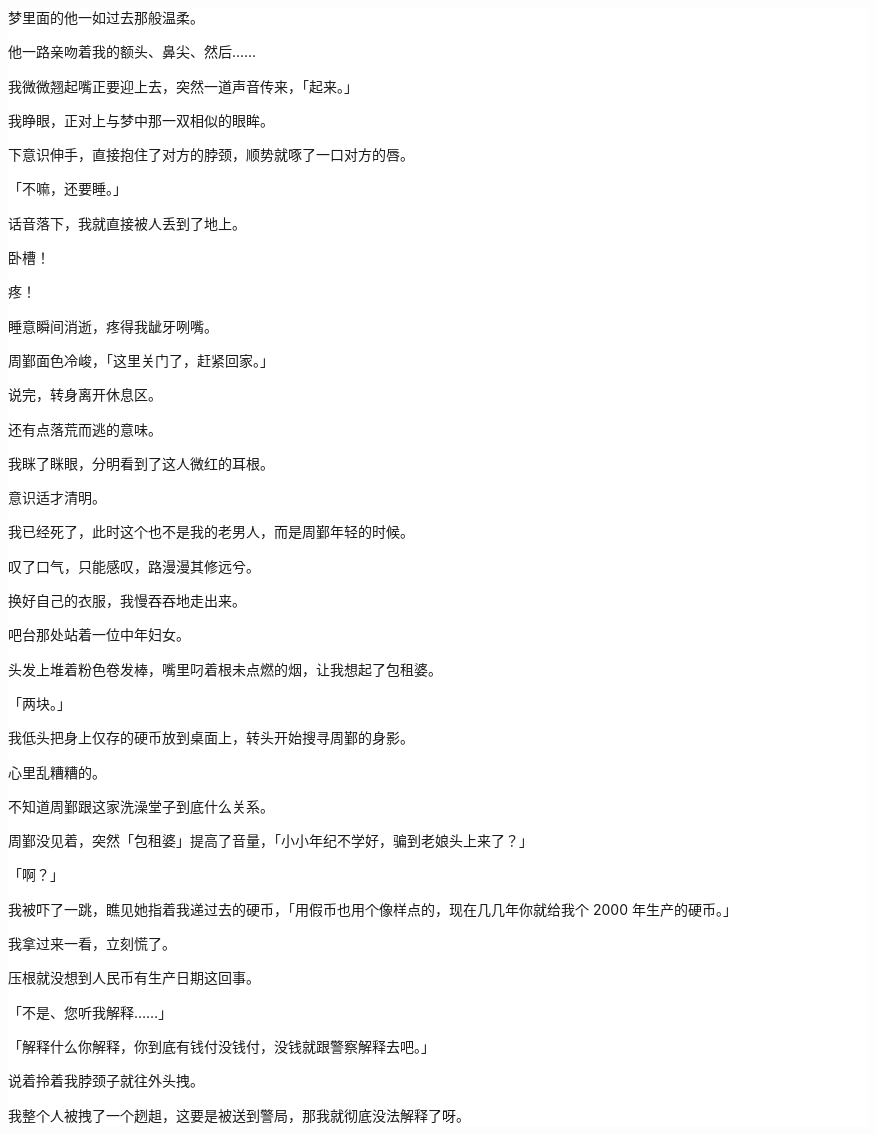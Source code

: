 梦里面的他一如过去那般温柔。

他一路亲吻着我的额头、鼻尖、然后……

我微微翘起嘴正要迎上去，突然一道声音传来，「起来。」

我睁眼，正对上与梦中那一双相似的眼眸。

下意识伸手，直接抱住了对方的脖颈，顺势就啄了一口对方的唇。

「不嘛，还要睡。」

话音落下，我就直接被人丢到了地上。

卧槽！

疼！

睡意瞬间消逝，疼得我龇牙咧嘴。

周鄞面色冷峻，「这里关门了，赶紧回家。」

说完，转身离开休息区。

还有点落荒而逃的意味。

我眯了眯眼，分明看到了这人微红的耳根。

意识适才清明。

我已经死了，此时这个也不是我的老男人，而是周鄞年轻的时候。

叹了口气，只能感叹，路漫漫其修远兮。

换好自己的衣服，我慢吞吞地走出来。

吧台那处站着一位中年妇女。

头发上堆着粉色卷发棒，嘴里叼着根未点燃的烟，让我想起了包租婆。

「两块。」

我低头把身上仅存的硬币放到桌面上，转头开始搜寻周鄞的身影。

心里乱糟糟的。

不知道周鄞跟这家洗澡堂子到底什么关系。

周鄞没见着，突然「包租婆」提高了音量，「小小年纪不学好，骗到老娘头上来了？」

「啊？」

我被吓了一跳，瞧见她指着我递过去的硬币，「用假币也用个像样点的，现在几几年你就给我个 2000 年生产的硬币。」

我拿过来一看，立刻慌了。

压根就没想到人民币有生产日期这回事。

「不是、您听我解释……」

「解释什么你解释，你到底有钱付没钱付，没钱就跟警察解释去吧。」

说着拎着我脖颈子就往外头拽。

我整个人被拽了一个趔趄，这要是被送到警局，那我就彻底没法解释了呀。
